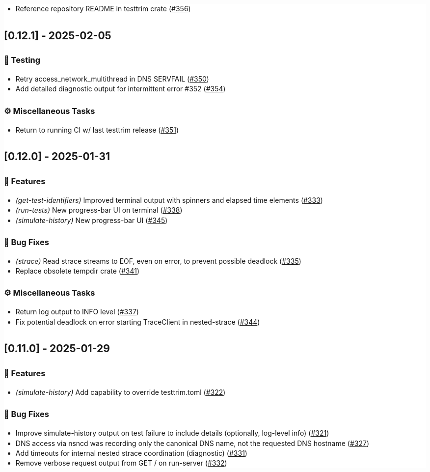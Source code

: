 - Reference repository README in testtrim crate ([#356](https://codeberg.org/testtrim/testtrim/issues/356))

## [0.12.1] - 2025-02-05

### 🧪 Testing

- Retry access_network_multithread in DNS SERVFAIL ([#350](https://codeberg.org/testtrim/testtrim/issues/350))
- Add detailed diagnostic output for intermittent error #352 ([#354](https://codeberg.org/testtrim/testtrim/issues/354))

### ⚙️ Miscellaneous Tasks

- Return to running CI w/ last testtrim release ([#351](https://codeberg.org/testtrim/testtrim/issues/351))

## [0.12.0] - 2025-01-31

### 🚀 Features

- *(get-test-identifiers)* Improved terminal output with spinners and elapsed time elements ([#333](https://codeberg.org/testtrim/testtrim/issues/333))
- *(run-tests)* New progress-bar UI on terminal ([#338](https://codeberg.org/testtrim/testtrim/issues/338))
- *(simulate-history)* New progress-bar UI ([#345](https://codeberg.org/testtrim/testtrim/issues/345))

### 🐛 Bug Fixes

- *(strace)* Read strace streams to EOF, even on error, to prevent possible deadlock ([#335](https://codeberg.org/testtrim/testtrim/issues/335))
- Replace obsolete tempdir crate ([#341](https://codeberg.org/testtrim/testtrim/issues/341))

### ⚙️ Miscellaneous Tasks

- Return log output to INFO level ([#337](https://codeberg.org/testtrim/testtrim/issues/337))
- Fix potential deadlock on error starting TraceClient in nested-strace ([#344](https://codeberg.org/testtrim/testtrim/issues/344))

## [0.11.0] - 2025-01-29

### 🚀 Features

- *(simulate-history)* Add capability to override testtrim.toml ([#322](https://codeberg.org/testtrim/testtrim/issues/322))

### 🐛 Bug Fixes

- Improve simulate-history output on test failure to include details (optionally, log-level info) ([#321](https://codeberg.org/testtrim/testtrim/issues/321))
- DNS access via nsncd was recording only the canonical DNS name, not the requested DNS hostname ([#327](https://codeberg.org/testtrim/testtrim/issues/327))
- Add timeouts for internal nested strace coordination (diagnostic) ([#331](https://codeberg.org/testtrim/testtrim/issues/331))
- Remove verbose request output from GET / on run-server ([#332](https://codeberg.org/testtrim/testtrim/issues/332))
